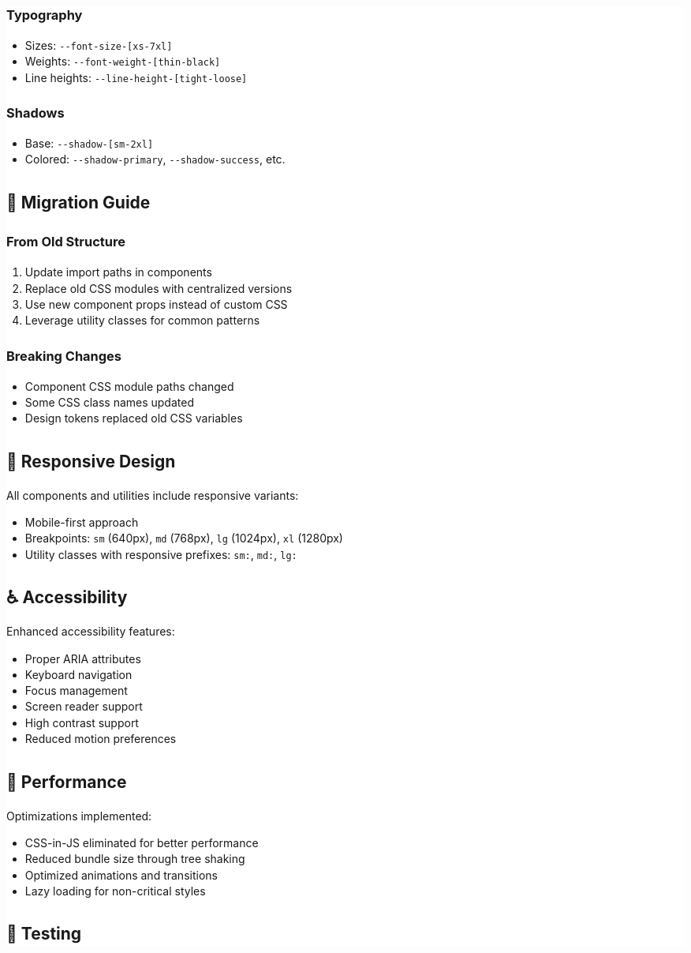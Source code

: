 ### Typography
- Sizes: `--font-size-[xs-7xl]`
- Weights: `--font-weight-[thin-black]`
- Line heights: `--line-height-[tight-loose]`

### Shadows
- Base: `--shadow-[sm-2xl]`
- Colored: `--shadow-primary`, `--shadow-success`, etc.

## 🚀 Migration Guide

### From Old Structure
1. Update import paths in components
2. Replace old CSS modules with centralized versions
3. Use new component props instead of custom CSS
4. Leverage utility classes for common patterns

### Breaking Changes
- Component CSS module paths changed
- Some CSS class names updated
- Design tokens replaced old CSS variables

## 📱 Responsive Design

All components and utilities include responsive variants:
- Mobile-first approach
- Breakpoints: `sm` (640px), `md` (768px), `lg` (1024px), `xl` (1280px)
- Utility classes with responsive prefixes: `sm:`, `md:`, `lg:`

## ♿ Accessibility

Enhanced accessibility features:
- Proper ARIA attributes
- Keyboard navigation
- Focus management
- Screen reader support
- High contrast support
- Reduced motion preferences

## 🔄 Performance

Optimizations implemented:
- CSS-in-JS eliminated for better performance
- Reduced bundle size through tree shaking
- Optimized animations and transitions
- Lazy loading for non-critical styles

## 🧪 Testing
